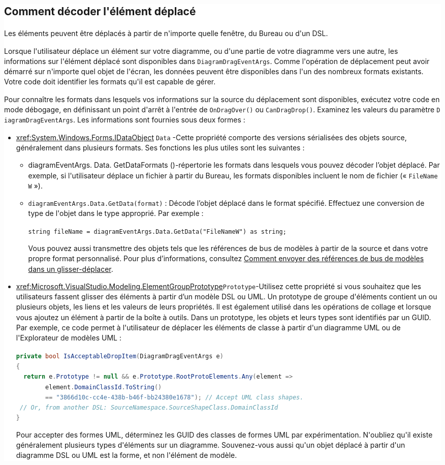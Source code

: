 ## <a name="how-to-decode-the-dragged-item"></a>Comment décoder l'élément déplacé

Les éléments peuvent être déplacés à partir de n'importe quelle fenêtre, du Bureau ou d'un DSL.

Lorsque l'utilisateur déplace un élément sur votre diagramme, ou d'une partie de votre diagramme vers une autre, les informations sur l'élément déplacé sont disponibles dans `DiagramDragEventArgs`. Comme l'opération de déplacement peut avoir démarré sur n'importe quel objet de l'écran, les données peuvent être disponibles dans l'un des nombreux formats existants. Votre code doit identifier les formats qu'il est capable de gérer.

Pour connaître les formats dans lesquels vos informations sur la source du déplacement sont disponibles, exécutez votre code en mode débogage, en définissant un point d'arrêt à l'entrée de `OnDragOver()` ou `CanDragDrop()`. Examinez les valeurs du paramètre `DiagramDragEventArgs`. Les informations sont fournies sous deux formes :

- <xref:System.Windows.Forms.IDataObject>  `Data` -Cette propriété comporte des versions sérialisées des objets source, généralement dans plusieurs formats. Ses fonctions les plus utiles sont les suivantes :

  - diagramEventArgs. Data. GetDataFormats ()-répertorie les formats dans lesquels vous pouvez décoder l’objet déplacé. Par exemple, si l'utilisateur déplace un fichier à partir du Bureau, les formats disponibles incluent le nom de fichier (« `FileNameW` »).

  - `diagramEventArgs.Data.GetData(format)` : Décode l’objet déplacé dans le format spécifié. Effectuez une conversion de type de l'objet dans le type approprié. Par exemple :

    `string fileName = diagramEventArgs.Data.GetData("FileNameW") as string;`

    Vous pouvez aussi transmettre des objets tels que les références de bus de modèles à partir de la source et dans votre propre format personnalisé. Pour plus d’informations, consultez [Comment envoyer des références de bus de modèles dans un glisser-déplacer](#to-send-an-object-from-a-source-dsl).

- <xref:Microsoft.VisualStudio.Modeling.ElementGroupPrototype>`Prototype`-Utilisez cette propriété si vous souhaitez que les utilisateurs fassent glisser des éléments à partir d’un modèle DSL ou UML. Un prototype de groupe d'éléments contient un ou plusieurs objets, les liens et les valeurs de leurs propriétés. Il est également utilisé dans les opérations de collage et lorsque vous ajoutez un élément à partir de la boîte à outils. Dans un prototype, les objets et leurs types sont identifiés par un GUID. Par exemple, ce code permet à l'utilisateur de déplacer les éléments de classe à partir d'un diagramme UML ou de l'Explorateur de modèles UML :

    ```csharp
    private bool IsAcceptableDropItem(DiagramDragEventArgs e)
    {
      return e.Prototype != null && e.Prototype.RootProtoElements.Any(element =>
            element.DomainClassId.ToString()
            == "3866d10c-cc4e-438b-b46f-bb24380e1678"); // Accept UML class shapes.
     // Or, from another DSL: SourceNamespace.SourceShapeClass.DomainClassId
    }
    ```

     Pour accepter des formes UML, déterminez les GUID des classes de formes UML par expérimentation. N'oubliez qu'il existe généralement plusieurs types d'éléments sur un diagramme. Souvenez-vous aussi qu'un objet déplacé à partir d'un diagramme DSL ou UML est la forme, et non l'élément de modèle.
